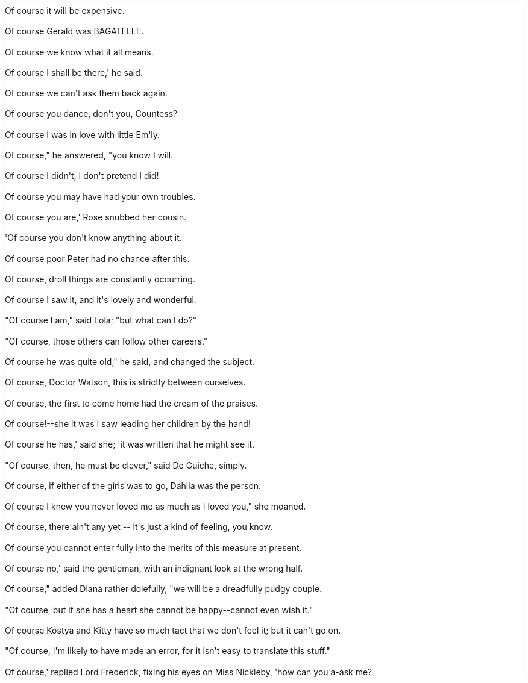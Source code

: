 Of course it will be expensive\.

Of course Gerald was BAGATELLE\.

Of course we know what it all means\.

Of course I shall be there,' he said\.

Of course we can't ask them back again\.

Of course you dance, don't you, Countess?

Of course I was in love with little Em'ly\.

Of course," he answered, "you know I will\.

Of course I didn't, I don't pretend I did\!

Of course you may have had your own troubles\.

Of course you are,' Rose snubbed her cousin\.

'Of course you don't know anything about it\.

Of course poor Peter had no chance after this\.

Of course, droll things are constantly occurring\.

Of course I saw it, and it's lovely and wonderful\.

"Of course I am," said Lola; "but what can I do?"

"Of course, those others can follow other careers\."

Of course he was quite old," he said, and changed the subject\.

Of course, Doctor Watson, this is strictly between ourselves\.

Of course, the first to come home had the cream of the praises\.

Of course\!\-\-she it was I saw leading her children by the hand\!

Of course he has,' said she; 'it was written that he might see it\.

"Of course, then, he must be clever," said De Guiche, simply\.

Of course, if either of the girls was to go, Dahlia was the person\.

Of course I knew you never loved me as much as I loved you," she moaned\.

Of course, there ain't any yet \-\- it's just a kind of feeling, you know\.

Of course you cannot enter fully into the merits of this measure at present\.

Of course no,' said the gentleman, with an indignant look at the wrong half\.

Of course," added Diana rather dolefully, "we will be a dreadfully pudgy couple\.

"Of course, but if she has a heart she cannot be happy\-\-cannot even wish it\."

Of course Kostya and Kitty have so much tact that we don't feel it; but it can't go on\.

"Of course, I'm likely to have made an error, for it isn't easy to translate this stuff\."

Of course,' replied Lord Frederick, fixing his eyes on Miss Nickleby, 'how can you a\-ask me?
